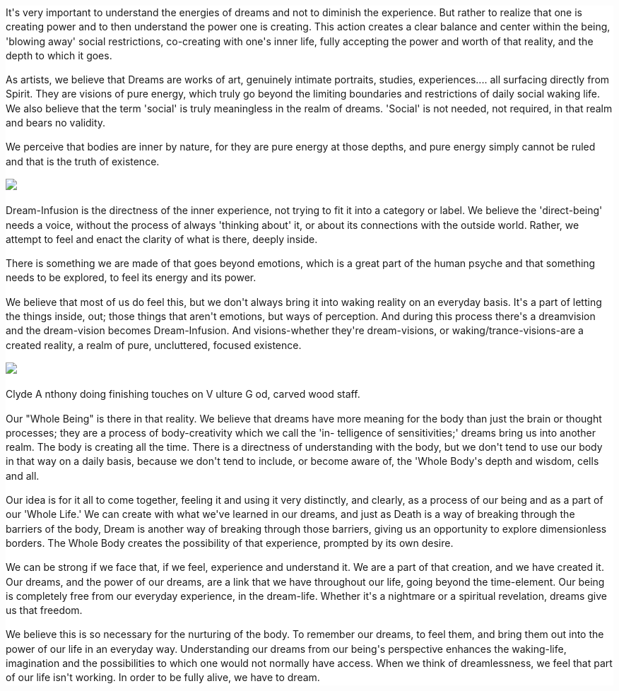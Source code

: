 It's very important to understand the energies of dreams and not to diminish the experience. But rather to realize that one is creating power and to then understand the power one is creating. This action creates a clear balance and center within the being, 'blowing away' social restrictions, co-creating with one's inner life, fully accepting the power and worth of that reality, and the depth to which it goes.

As artists, we believe that Dreams are works of art, genuinely intimate portraits, studies, experiences.... all surfacing directly from Spirit. They are visions of pure energy, which truly go beyond the limiting boundaries and restrictions of daily social waking life. We also believe that the term 'social' is truly meaningless in the realm of dreams. 'Social' is not needed, not required, in that realm and bears no validity.

We perceive that bodies are inner by nature, for they are pure energy at those depths, and pure energy simply cannot be ruled and that is the truth of existence.

![](https://cdn.mathpix.com/cropped/2024_09_16_07c1a4dd351680d13e5bg-15.jpg?height=494&width=887&top_left_y=173&top_left_x=619)

Dream-Infusion is the directness of the inner experience, not trying to fit it into a category or label. We believe the 'direct-being' needs a voice, without the process of always 'thinking about' it, or about its connections with the outside world. Rather, we attempt to feel and enact the clarity of what is there, deeply inside.

There is something we are made of that goes beyond emotions, which is a great part of the human psyche and that something needs to be explored, to feel its energy and its power.

We believe that most of us do feel this, but we don't always bring it into waking reality on an everyday basis. It's a part of letting the things inside, out; those things that aren't emotions, but ways of perception. And during this process there's a dreamvision and the dream-vision becomes Dream-Infusion. And visions-whether they're dream-visions, or waking/trance-visions-are a created reality, a realm of pure, uncluttered, focused existence.

![](https://cdn.mathpix.com/cropped/2024_09_16_07c1a4dd351680d13e5bg-15.jpg?height=671&width=874&top_left_y=1540&top_left_x=173)

Clyde A nthony doing finishing touches on V ulture G od, carved wood staff.

Our "Whole Being" is there in that reality. We believe that dreams have more meaning for the body than just the brain or thought processes; they are a process of body-creativity which we call the 'in- telligence of sensitivities;' dreams bring us into another realm. The body is creating all the time. There is a directness of understanding with the body, but we don't tend to use our body in that way on a daily basis, because we don't tend to include, or become aware of, the 'Whole Body's depth and wisdom, cells and all.

Our idea is for it all to come together, feeling it and using it very distinctly, and clearly, as a process of our being and as a part of our 'Whole Life.' We can create with what we've learned in our dreams, and just as Death is a way of breaking through the barriers of the body, Dream is another way of breaking through those barriers, giving us an opportunity to explore dimensionless borders. The Whole Body creates the possibility of that experience, prompted by its own desire.

We can be strong if we face that, if we feel, experience and understand it. We are a part of that creation, and we have created it. Our dreams, and the power of our dreams, are a link that we have throughout our life, going beyond the time-element. Our being is completely free from our everyday experience, in the dream-life. Whether it's a nightmare or a spiritual revelation, dreams give us that freedom.

We believe this is so necessary for the nurturing of the body. To remember our dreams, to feel them, and bring them out into the power of our life in an everyday way. Understanding our dreams from our being's perspective enhances the waking-life, imagination and the possibilities to which one would not normally have access. When we think of dreamlessness, we feel that part of our life isn't working. In order to be fully alive, we have to dream.

